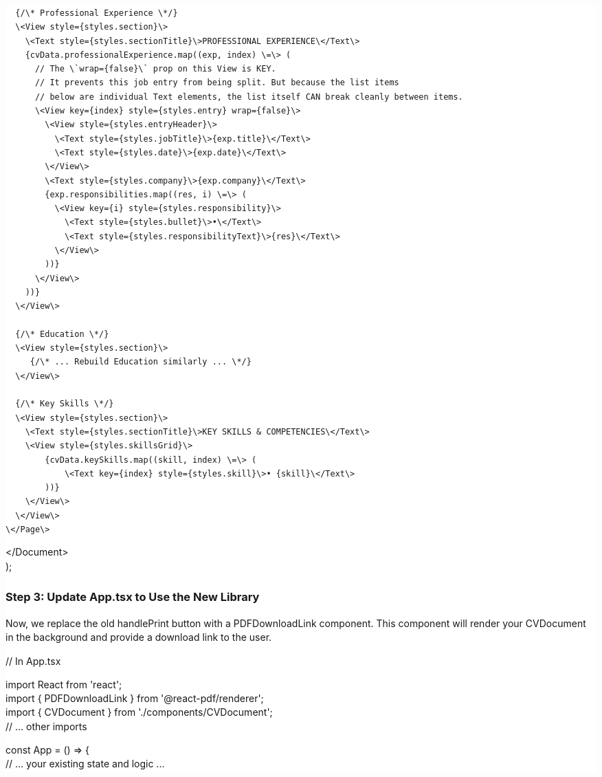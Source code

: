       {/\* Professional Experience \*/}  
      \<View style={styles.section}\>  
        \<Text style={styles.sectionTitle}\>PROFESSIONAL EXPERIENCE\</Text\>  
        {cvData.professionalExperience.map((exp, index) \=\> (  
          // The \`wrap={false}\` prop on this View is KEY.  
          // It prevents this job entry from being split. But because the list items  
          // below are individual Text elements, the list itself CAN break cleanly between items.  
          \<View key={index} style={styles.entry} wrap={false}\>  
            \<View style={styles.entryHeader}\>  
              \<Text style={styles.jobTitle}\>{exp.title}\</Text\>  
              \<Text style={styles.date}\>{exp.date}\</Text\>  
            \</View\>  
            \<Text style={styles.company}\>{exp.company}\</Text\>  
            {exp.responsibilities.map((res, i) \=\> (  
              \<View key={i} style={styles.responsibility}\>  
                \<Text style={styles.bullet}\>•\</Text\>  
                \<Text style={styles.responsibilityText}\>{res}\</Text\>  
              \</View\>  
            ))}  
          \</View\>  
        ))}  
      \</View\>  
        
      {/\* Education \*/}  
      \<View style={styles.section}\>  
         {/\* ... Rebuild Education similarly ... \*/}  
      \</View\>

      {/\* Key Skills \*/}  
      \<View style={styles.section}\>  
        \<Text style={styles.sectionTitle}\>KEY SKILLS & COMPETENCIES\</Text\>  
        \<View style={styles.skillsGrid}\>  
            {cvData.keySkills.map((skill, index) \=\> (  
                \<Text key={index} style={styles.skill}\>• {skill}\</Text\>  
            ))}  
        \</View\>  
      \</View\>  
    \</Page\>  
  \</Document\>  
);

### **Step 3: Update App.tsx to Use the New Library**

Now, we replace the old handlePrint button with a PDFDownloadLink component. This component will render your CVDocument in the background and provide a download link to the user.

// In App.tsx

import React from 'react';  
import { PDFDownloadLink } from '@react-pdf/renderer';  
import { CVDocument } from './components/CVDocument';  
// ... other imports

const App \= () \=\> {  
  // ... your existing state and logic ...
